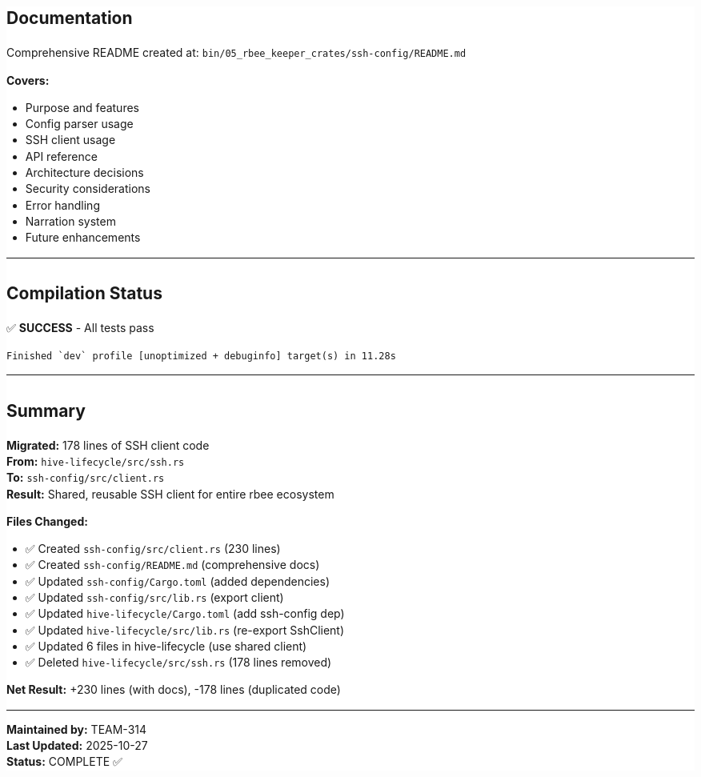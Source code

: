 ## Documentation

Comprehensive README created at:
`bin/05_rbee_keeper_crates/ssh-config/README.md`

**Covers:**
- Purpose and features
- Config parser usage
- SSH client usage
- API reference
- Architecture decisions
- Security considerations
- Error handling
- Narration system
- Future enhancements

---

## Compilation Status

✅ **SUCCESS** - All tests pass

```
Finished `dev` profile [unoptimized + debuginfo] target(s) in 11.28s
```

---

## Summary

**Migrated:** 178 lines of SSH client code  
**From:** `hive-lifecycle/src/ssh.rs`  
**To:** `ssh-config/src/client.rs`  
**Result:** Shared, reusable SSH client for entire rbee ecosystem

**Files Changed:**
- ✅ Created `ssh-config/src/client.rs` (230 lines)
- ✅ Created `ssh-config/README.md` (comprehensive docs)
- ✅ Updated `ssh-config/Cargo.toml` (added dependencies)
- ✅ Updated `ssh-config/src/lib.rs` (export client)
- ✅ Updated `hive-lifecycle/Cargo.toml` (add ssh-config dep)
- ✅ Updated `hive-lifecycle/src/lib.rs` (re-export SshClient)
- ✅ Updated 6 files in hive-lifecycle (use shared client)
- ✅ Deleted `hive-lifecycle/src/ssh.rs` (178 lines removed)

**Net Result:** +230 lines (with docs), -178 lines (duplicated code)

---

**Maintained by:** TEAM-314  
**Last Updated:** 2025-10-27  
**Status:** COMPLETE ✅
